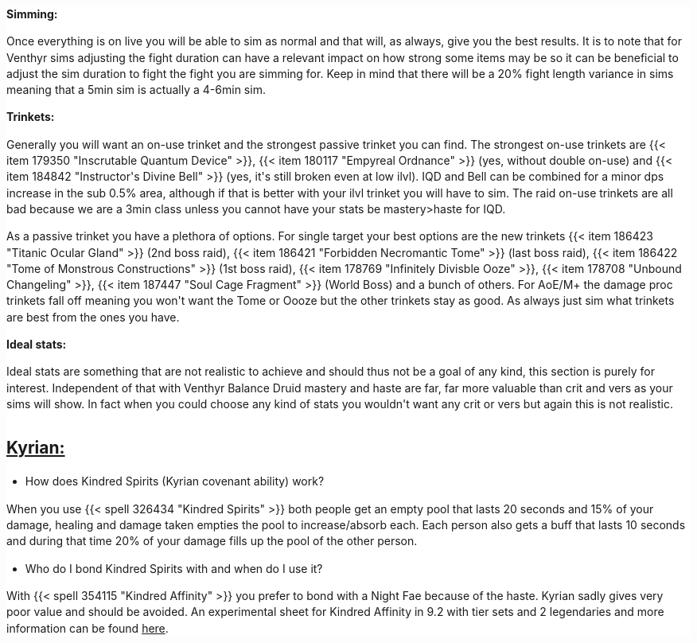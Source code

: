 </div>

**Simming:**

Once everything is on live you will be able to sim as normal and that will, as always, give you the best results. It is to note that for Venthyr sims adjusting the fight duration can have a relevant impact on how strong some items may be so it can be beneficial to adjust the sim duration to fight the fight you are simming for. Keep in mind that there will be a 20% fight length variance in sims meaning that a 5min sim is actually a 4-6min sim.

**Trinkets:**

Generally you will want an on-use trinket and the strongest passive trinket you can find. The strongest on-use trinkets are {{< item 179350 "Inscrutable Quantum Device" >}}, {{< item 180117 "Empyreal Ordnance" >}} (yes, without double on-use) and {{< item 184842 "Instructor's Divine Bell" >}} (yes, it's still broken even at low ilvl). IQD and Bell can be combined for a minor dps increase in the sub 0.5% area, although if that is better with your ilvl trinket you will have to sim. The raid on-use trinkets are all bad because we are a 3min class unless you cannot have your stats be mastery>haste for IQD.

As a passive trinket you have a plethora of options. For single target your best options are the new trinkets {{< item 186423 "Titanic Ocular Gland" >}} (2nd boss raid), {{< item 186421 "Forbidden Necromantic Tome" >}} (last boss raid), {{< item 186422 "Tome of Monstrous Constructions" >}} (1st boss raid), {{< item 178769 "Infinitely Divisble Ooze" >}}, {{< item 178708 "Unbound Changeling" >}}, {{< item 187447 "Soul Cage Fragment" >}} (World Boss) and a bunch of others. For AoE/M+ the damage proc trinkets fall off meaning you won't want the Tome or Oooze but the other trinkets stay as good. As always just sim what trinkets are best from the ones you have.

**Ideal stats:**

Ideal stats are something that are not realistic to achieve and should thus not be a goal of any kind, this section is purely for interest. Independent of that with Venthyr Balance Druid mastery and haste are far, far more valuable than crit and vers as your sims will show. In fact when you could choose any kind of stats you wouldn't want any crit or vers but again this is not realistic.


<div id="kyrian">

## [Kyrian:](#kyrian)

</div>


- How does Kindred Spirits (Kyrian covenant ability) work?

When you use {{< spell 326434 "Kindred Spirits" >}} both people get an empty pool that lasts 20 seconds and 15% of your damage, healing and damage taken empties the pool to increase/absorb each. Each person also gets a buff that lasts 10 seconds and during that time 20% of your damage fills up the pool of the other person.



- Who do I bond Kindred Spirits with and when do I use it?

With {{< spell 354115 "Kindred Affinity" >}} you prefer to bond with a Night Fae because of the haste. Kyrian sadly gives very poor value and should be avoided.
An experimental sheet for Kindred Affinity in 9.2 with tier sets and 2 legendaries and more information can be found [here](https://docs.google.com/spreadsheets/d/1baQypWt2RjCYvtRQ7T5fPXqK18FeZON9XtR-LRvSGXo/edit?usp=sharing).
